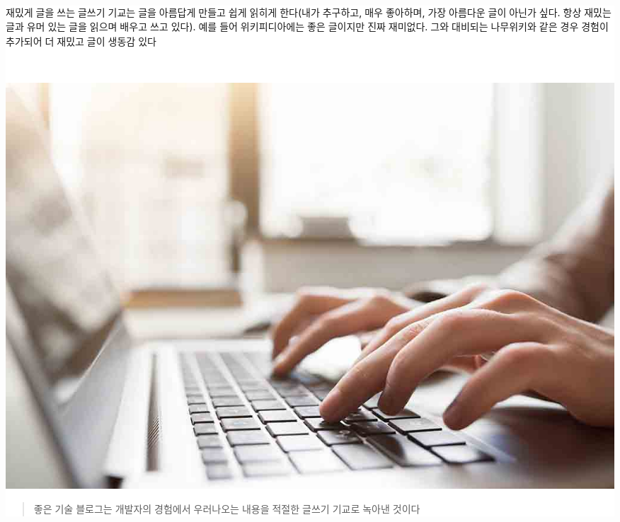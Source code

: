 재밌게 글을 쓰는 글쓰기 기교는 글을 아름답게 만들고 쉽게 읽히게 한다(내가 추구하고, 매우 좋아하며, 가장 아름다운 글이 아닌가 싶다. 항상 재밌는 글과 유머 있는 글을 읽으며 배우고 쓰고 있다). 예를 들어 위키피디아에는 좋은 글이지만 진짜 재미없다. 그와 대비되는 나무위키와 같은 경우 경험이 추가되어 더 재밌고 글이 생동감 있다

<br>

![글쓰기.jpg](image%2F%EA%B8%80%EC%93%B0%EA%B8%B0.jpg)

> 좋은 기술 블로그는 개발자의 경험에서 우러나오는 내용을 적절한 글쓰기 기교로 녹아낸 것이다
